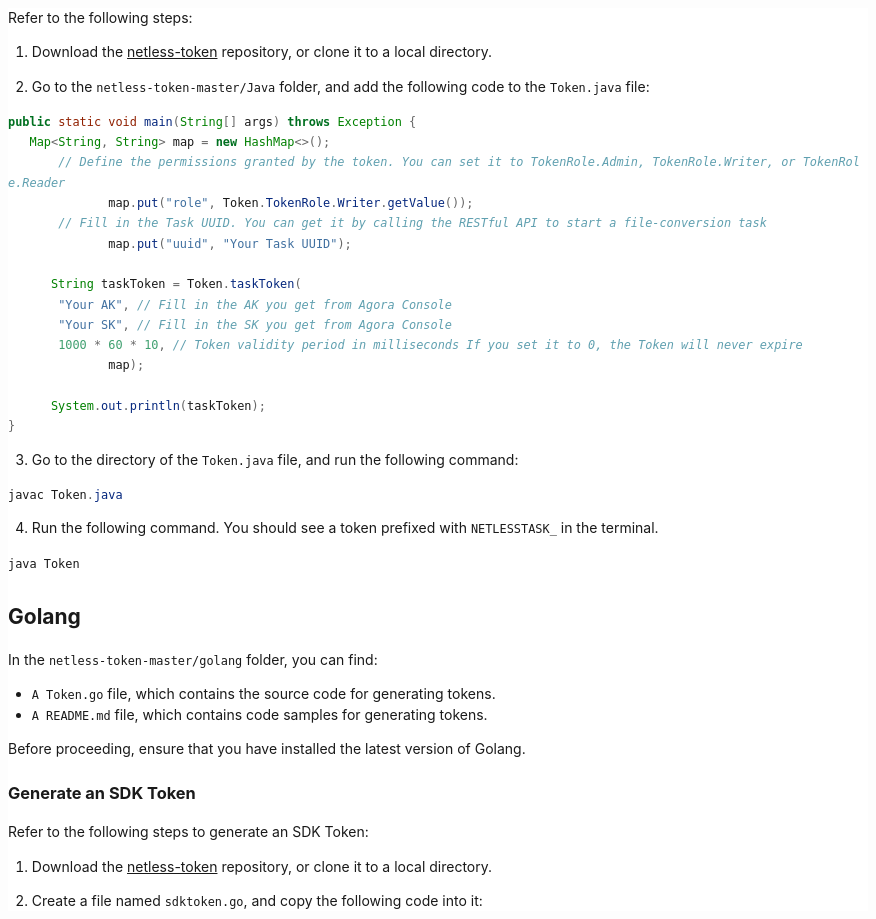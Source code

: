 Refer to the following steps:

1. Download the [netless-token](https://github.com/netless-io/netless-token) repository, or clone it to a local directory.

2. Go to the `netless-token-master/Java` folder, and add the following code to the `Token.java` file:

```java
public static void main(String[] args) throws Exception {
   Map<String, String> map = new HashMap<>();
       // Define the permissions granted by the token. You can set it to TokenRole.Admin, TokenRole.Writer, or TokenRole.Reader 
              map.put("role", Token.TokenRole.Writer.getValue());
       // Fill in the Task UUID. You can get it by calling the RESTful API to start a file-conversion task 
              map.put("uuid", "Your Task UUID");

      String taskToken = Token.taskToken(
       "Your AK", // Fill in the AK you get from Agora Console 
       "Your SK", // Fill in the SK you get from Agora Console 
       1000 * 60 * 10, // Token validity period in milliseconds If you set it to 0, the Token will never expire 
              map);

      System.out.println(taskToken);
}
```

3. Go to the directory of the `Token.java` file, and run the following command:
```java
javac Token.java
```

4. Run the following command.  You should see a token prefixed with `NETLESSTASK_` in the terminal.
```java
java Token
```

## Golang

In the `netless-token-master/golang` folder, you can find:

- `A Token.go` file, which contains the source code for generating tokens.
- `A README.md` file, which contains code samples for generating tokens.

Before proceeding, ensure that you have installed the latest version of Golang.

### Generate an SDK Token

Refer to the following steps to generate an SDK Token:

1. Download the [netless-token](https://github.com/netless-io/netless-token) repository, or clone it to a local directory.

2. Create a file named `sdktoken.go`, and copy the following code into it:
